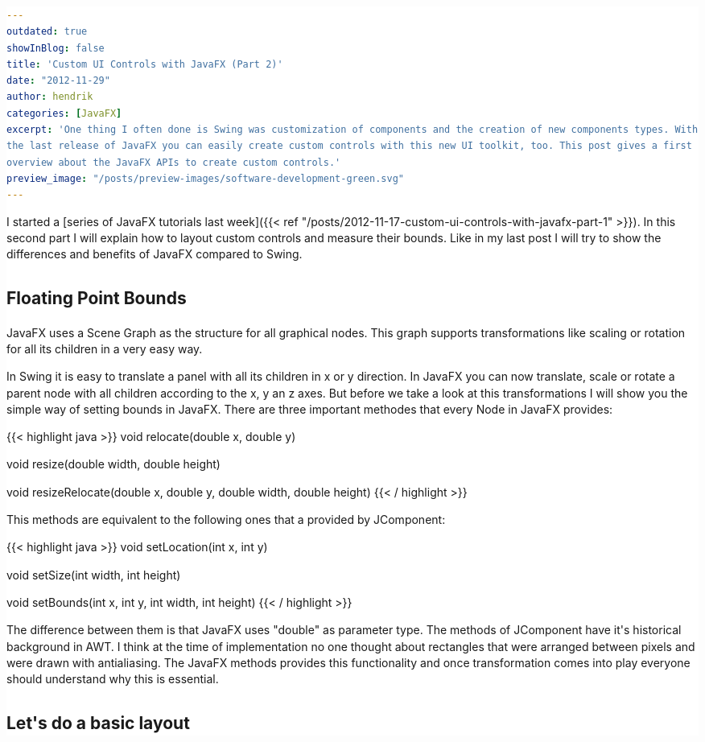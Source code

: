 ```yaml
---
outdated: true
showInBlog: false
title: 'Custom UI Controls with JavaFX (Part 2)'
date: "2012-11-29"
author: hendrik
categories: [JavaFX]
excerpt: 'One thing I often done is Swing was customization of components and the creation of new components types. With the last release of JavaFX you can easily create custom controls with this new UI toolkit, too. This post gives a first overview about the JavaFX APIs to create custom controls.'
preview_image: "/posts/preview-images/software-development-green.svg"
---
```

I started a [series of JavaFX tutorials last week]({{< ref "/posts/2012-11-17-custom-ui-controls-with-javafx-part-1" >}}). In this second part I will explain how to layout custom controls and measure their bounds. Like in my last post I will try to show the differences and benefits of JavaFX compared to Swing.

## Floating Point Bounds

JavaFX uses a Scene Graph as the structure for all graphical nodes. This graph supports transformations like scaling or rotation for all its children in a very easy way.

In Swing it is easy to translate a panel with all its children in x or y direction. In JavaFX you can now translate, scale or rotate a parent node with all children according to the x, y an z axes. But before we take a look at this transformations I will show you the simple way of setting bounds in JavaFX. There are three important methodes that every Node in JavaFX provides:

{{< highlight java >}}
void relocate(double x, double y)

void resize(double width, double height)

void resizeRelocate(double x, double y, double width, double height)
{{< / highlight >}}

This methods are equivalent to the following ones that a provided by JComponent:

{{< highlight java >}}
void setLocation(int x, int y)

void setSize(int width, int height)

void setBounds(int x, int y, int width, int height)
{{< / highlight >}}

The difference between them is that JavaFX uses "double" as parameter type. The methods of JComponent have it's historical background in AWT. I think at the time of implementation no one thought about rectangles that were arranged between pixels and were drawn with antialiasing. The JavaFX methods provides this functionality and once transformation comes into play everyone should understand why this is essential.

## Let's do a basic layout
